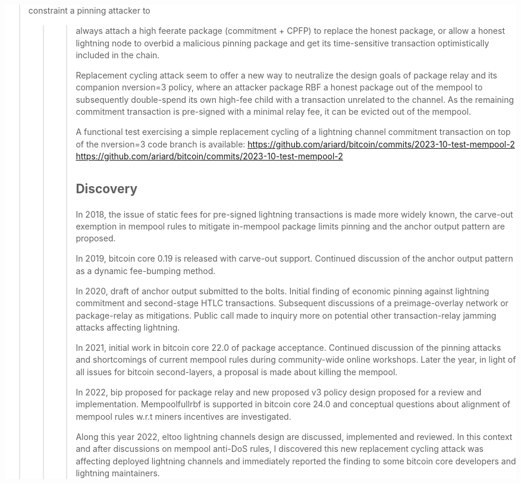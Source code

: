 > constraint a pinning attacker to
> > > always attach a high feerate package (commitment + CPFP) to replace
> the honest package, or allow a
> > > honest lightning node to overbid a malicious pinning package and get
> its time-sensitive transaction
> > > optimistically included in the chain.
> > >
> > > Replacement cycling attack seem to offer a new way to neutralize the
> design goals of package relay
> > > and its companion nversion=3 policy, where an attacker package RBF a
> honest package out of the
> > > mempool to subsequently double-spend its own high-fee child with a
> transaction unrelated to the
> > > channel. As the remaining commitment transaction is pre-signed with a
> minimal relay fee, it can be
> > > evicted out of the mempool.
> > >
> > > A functional test exercising a simple replacement cycling of a
> lightning channel commitment
> > > transaction on top of the nversion=3 code branch is available:
> > > https://github.com/ariard/bitcoin/commits/2023-10-test-mempool-2
> > > <https://github.com/ariard/bitcoin/commits/2023-10-test-mempool-2>
> > >
> > > ## Discovery
> > >
> > > In 2018, the issue of static fees for pre-signed lightning
> transactions is made more widely known,
> > > the carve-out exemption in mempool rules to mitigate in-mempool
> package limits pinning and the
> > > anchor output pattern are proposed.
> > >
> > > In 2019, bitcoin core 0.19 is released with carve-out support.
> Continued discussion of the anchor
> > > output pattern as a dynamic fee-bumping method.
> > >
> > > In 2020, draft of anchor output submitted to the bolts. Initial
> finding of economic pinning against
> > > lightning commitment and second-stage HTLC transactions. Subsequent
> discussions of a
> > > preimage-overlay network or package-relay as mitigations. Public call
> made to inquiry more on
> > > potential other transaction-relay jamming attacks affecting lightning.
> > >
> > > In 2021, initial work in bitcoin core 22.0 of package acceptance.
> Continued discussion of the
> > > pinning attacks and shortcomings of current mempool rules during
> community-wide online workshops.
> > > Later the year, in light of all issues for bitcoin second-layers, a
> proposal is made about killing
> > > the mempool.
> > >
> > > In 2022, bip proposed for package relay and new proposed v3 policy
> design proposed for a review and
> > > implementation. Mempoolfullrbf is supported in bitcoin core 24.0 and
> conceptual questions about
> > > alignment of mempool rules w.r.t miners incentives are investigated.
> > >
> > > Along this year 2022, eltoo lightning channels design are discussed,
> implemented and reviewed. In
> > > this context and after discussions on mempool anti-DoS rules, I
> discovered this new replacement
> > > cycling attack was affecting deployed lightning channels and
> immediately reported the finding to
> > > some bitcoin core developers and lightning maintainers.